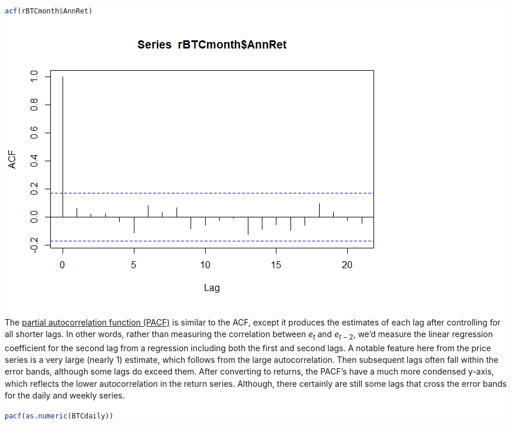 ``` r
acf(rBTCmonth$AnnRet)
```

![](README_files/figure-gfm/btcacf-6.png)

The [partial autocorrelation function
(PACF)](https://www.itl.nist.gov/div898/handbook/pmc/section4/pmc4463.htm)
is similar to the ACF, except it produces the estimates of each lag
after controlling for all shorter lags. In other words, rather than
measuring the correlation between $e_t$ and $e_{t−2}$, we’d measure the
linear regression coefficient for the second lag from a regression
including both the first and second lags. A notable feature here from
the price series is a very large (nearly 1) estimate, which follows from
the large autocorrelation. Then subsequent lags often fall within the
error bands, although some lags do exceed them. After converting to
returns, the PACF’s have a much more condensed y-axis, which reflects
the lower autocorrelation in the return series. Although, there
certainly are still some lags that cross the error bands for the daily
and weekly series.

``` r
pacf(as.numeric(BTCdaily))
```
